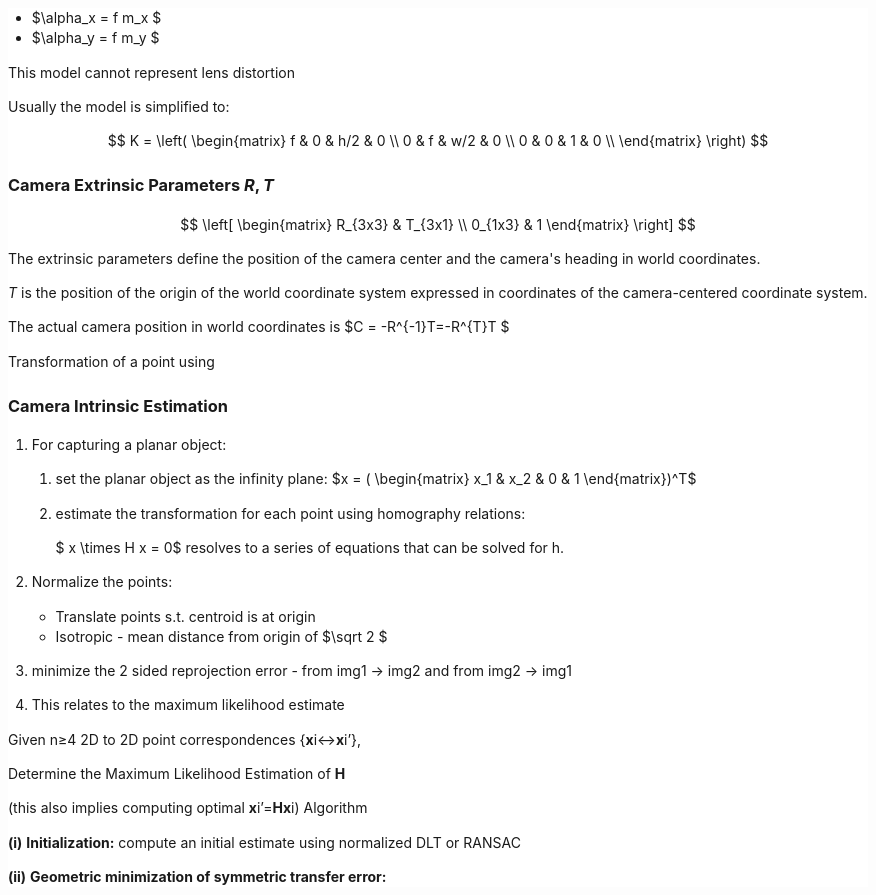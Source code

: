 - $\alpha_x = f m_x $
- $\alpha_y = f m_y $

This model cannot represent lens distortion

Usually the model is simplified to:

$$ K = \left( \begin{matrix} 
f & 0 & h/2 & 0 \\
0 & f  & w/2 & 0 \\
0 & 0 &  1 & 0 \\
\end{matrix}
\right) $$

### Camera Extrinsic Parameters $R,T$

$$ \left[ \begin{matrix} 
R_{3x3} & T_{3x1} \\
0_{1x3} & 1 \end{matrix}
\right] $$

The extrinsic parameters define the position of the camera center and the camera's heading in world coordinates. 

$T$ is the position of the origin of the world coordinate system expressed in coordinates of the camera-centered coordinate system. 

The actual camera position in world coordinates is $C = -R^{-1}T=-R^{T}T $

Transformation of a point using 

### Camera Intrinsic Estimation

1. For capturing a planar object:

   1. set the planar object as the infinity plane: $x = ( \begin{matrix} x_1 & x_2 & 0 & 1 \end{matrix})^T$

   2. estimate the transformation for each point using homography relations:

      $ x \times H x = 0$ resolves to a series of equations that can be solved for h.

2. Normalize the points:

   - Translate points s.t. centroid is at origin
   - Isotropic - mean distance from origin of $\sqrt 2 $

3. minimize the 2 sided reprojection error - from img1 -> img2 and from img2 -> img1

4. This relates to the maximum likelihood estimate

 Given n≥4 2D to 2D point correspondences {**x**i↔**x**i’},

Determine the Maximum Likelihood Estimation of **H**

(this also implies computing optimal **x**i’=**Hx**i) Algorithm

**(i)** **Initialization:** compute an initial estimate using normalized DLT or RANSAC

**(ii)** **Geometric minimization of symmetric transfer error:** 
